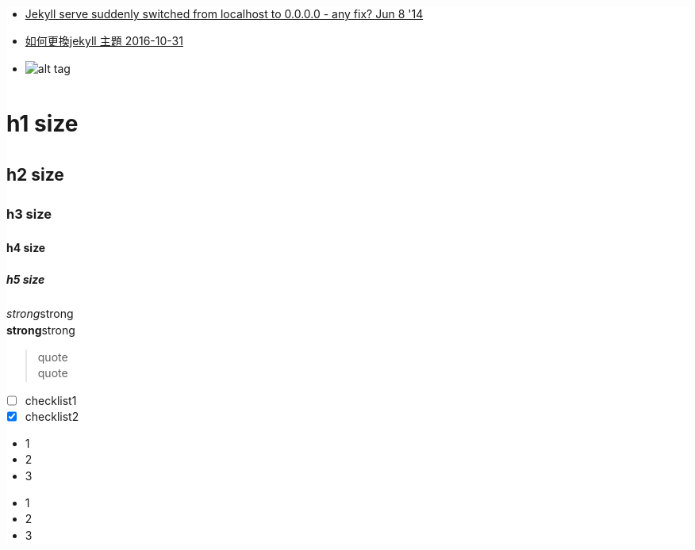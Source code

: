 * [Jekyll serve suddenly switched from localhost to 0.0.0.0 - any fix? Jun 8 '14 ](https://stackoverflow.com/questions/24108302/jekyll-serve-suddenly-switched-from-localhost-to-0-0-0-0-any-fix)

* [如何更換jekyll 主題 2016-10-31](https://blog.jxtsai.info/2016/10/31/jekyll-theme/)

* []()
![alt tag]()

# h1 size

## h2 size

### h3 size

#### h4 size

##### h5 size

*strong*strong  
**strong**strong  

> quote  
> quote

- [ ] checklist1
- [x] checklist2

* 1
* 2
* 3

- 1
- 2
- 3
